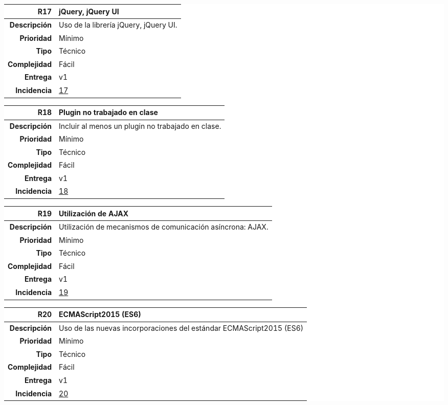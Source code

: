 | **R17**     | **jQuery, jQuery UI**         |
| --------------: | :------------------- |
| **Descripción** | Uso de la librería jQuery, jQuery UI.             |
| **Prioridad**   | Mínimo           |
| **Tipo**        | Técnico                |
| **Complejidad** | Fácil         |
| **Entrega**     | v1             |
| **Incidencia**  | [17](https://github.com/joni182/lobo/issues/17) |

| **R18**     | **Plugin no trabajado en clase**         |
| --------------: | :------------------- |
| **Descripción** | Incluir al menos un plugin no trabajado en clase.             |
| **Prioridad**   | Mínimo           |
| **Tipo**        | Técnico                |
| **Complejidad** | Fácil         |
| **Entrega**     | v1             |
| **Incidencia**  | [18](https://github.com/joni182/lobo/issues/18) |

| **R19**     | **Utilización de AJAX**         |
| --------------: | :------------------- |
| **Descripción** | Utilización de mecanismos de comunicación asíncrona: AJAX.             |
| **Prioridad**   | Mínimo           |
| **Tipo**        | Técnico                |
| **Complejidad** | Fácil         |
| **Entrega**     | v1             |
| **Incidencia**  | [19](https://github.com/joni182/lobo/issues/19) |

| **R20**     | **ECMAScript2015 (ES6)**         |
| --------------: | :------------------- |
| **Descripción** | Uso de las nuevas incorporaciones del estándar ECMAScript2015 (ES6)             |
| **Prioridad**   | Mínimo           |
| **Tipo**        | Técnico                |
| **Complejidad** | Fácil         |
| **Entrega**     | v1             |
| **Incidencia**  | [20](https://github.com/joni182/lobo/issues/20) |
